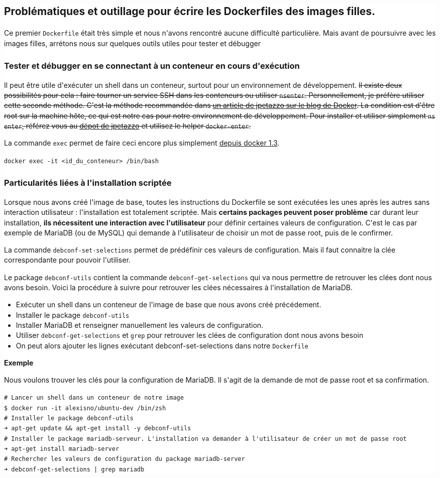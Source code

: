 ## Problématiques et outillage pour écrire les Dockerfiles des images filles.

Ce premier `Dockerfile` était très simple et nous n'avons rencontré aucune difficulté particulière. Mais avant de poursuivre avec les images filles, arrétons nous sur quelques outils utiles pour tester et débugger

### Tester et débugger en se connectant à un conteneur en cours d'exécution

Il peut être utile d'exécuter un shell dans un conteneur, surtout pour un environnement de développement. ~~Il existe deux possibilités pour cela : faire tourner un service SSH dans les conteneurs ou utiliser `nsenter`. Personnellement, je préfère utiliser cette seconde méthode. C'est la méthode recommandée dans [un article de jpetazzo sur le blog de Docker](http://blog.docker.com/2014/06/why-you-dont-need-to-run-sshd-in-docker/). La condition est d'être root sur la machine hôte, ce qui est notre cas pour notre environnement de développement. Pour installer et utiliser simplement `nsenter`, référez vous au [dépot de jpetazzo](https://github.com/jpetazzo/nsenter) et utilisez le helper `docker-enter`.~~

La commande `exec` permet de faire ceci encore plus simplement [depuis docker 1.3](http://blog.docker.com/2014/10/docker-1-3-signed-images-process-injection-security-options-mac-shared-directories/).

    docker exec -it <id_du_conteneur> /bin/bash

### Particularités liées à l'installation scriptée

Lorsque nous avons créé l'image de base, toutes les instructions du Dockerfile se sont exécutées les unes après les autres sans interaction utilisateur : l'installation est totalement scriptée. Mais **certains packages peuvent poser problème** car durant leur installation, **ils nécessitent une interaction avec l'utilisateur** pour définir certaines valeurs de configuration. C'est le cas par exemple de MariaDB (ou de MySQL) qui demande à l'utilisateur de choisir un mot de passe root, puis de le confirmer.

La commande `debconf-set-selections` permet de prédéfinir ces valeurs de configuration. Mais il faut connaitre la clée correspondante pour pouvoir l'utiliser.

Le package `debconf-utils` contient la commande `debconf-get-selections` qui va nous permettre de retrouver les clées dont nous avons besoin. Voici la procédure à suivre pour retrouver les clées nécessaires à l'installation de MariaDB.

* Exécuter un shell dans un conteneur de l'image de base que nous avons créé précédement.
* Installer le package `debconf-utils`
* Installer MariaDB et renseigner manuellement les valeurs de configuration.
* Utiliser `debconf-get-selections` et `grep` pour retrouver les clées de configuration dont nous avons besoin
* On peut alors ajouter les lignes exécutant debconf-set-selections dans notre `Dockerfile`

**Exemple**

Nous voulons trouver les clés pour la configuration de MariaDB. Il s'agit de la demande de mot de passe root et sa confirmation.
<pre><code class="bash"># Lancer un shell dans un conteneur de notre image
$ docker run -it alexisno/ubuntu-dev /bin/zsh
# Installer le package debconf-utils
➜ apt-get update && apt-get install -y debconf-utils
# Installer le package mariadb-serveur. L'installation va demander à l'utilisateur de créer un mot de passe root
➜ apt-get install mariadb-server
# Rechercher les valeurs de configuration du package mariadb-server
➜ debconf-get-selections | grep mariadb
</code></pre>